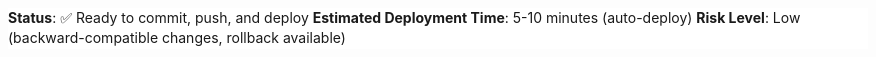 
**Status**: ✅ Ready to commit, push, and deploy
**Estimated Deployment Time**: 5-10 minutes (auto-deploy)
**Risk Level**: Low (backward-compatible changes, rollback available)
